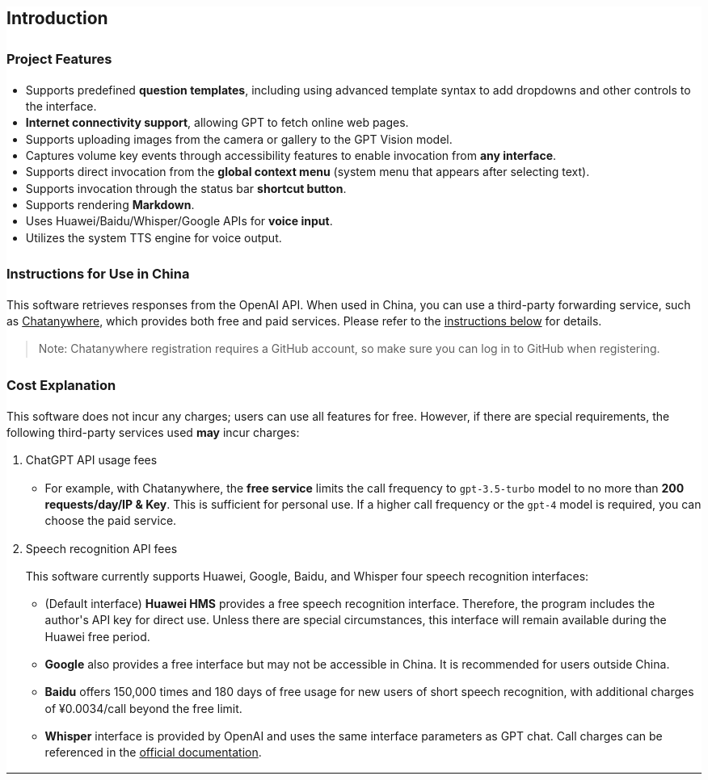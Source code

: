 ## Introduction

### Project Features

- Supports predefined **question templates**, including using advanced template syntax to add dropdowns and other controls to the interface.
- **Internet connectivity support**, allowing GPT to fetch online web pages.
- Supports uploading images from the camera or gallery to the GPT Vision model.
- Captures volume key events through accessibility features to enable invocation from **any interface**.
- Supports direct invocation from the **global context menu** (system menu that appears after selecting text).
- Supports invocation through the status bar **shortcut button**.
- Supports rendering **Markdown**.
- Uses Huawei/Baidu/Whisper/Google APIs for **voice input**.
- Utilizes the system TTS engine for voice output.

### Instructions for Use in China

This software retrieves responses from the OpenAI API. When used in China, you can use a third-party forwarding service, such as [Chatanywhere](https://github.com/chatanywhere/GPT_API_free), which provides both free and paid services. Please refer to the [instructions below](#Usage) for details.

> Note: Chatanywhere registration requires a GitHub account, so make sure you can log in to GitHub when registering.

### Cost Explanation

This software does not incur any charges; users can use all features for free. However, if there are special requirements, the following third-party services used **may** incur charges:

1. ChatGPT API usage fees

   - For example, with Chatanywhere, the **free service** limits the call frequency to `gpt-3.5-turbo` model to no more than **200 requests/day/IP & Key**. This is sufficient for personal use. If a higher call frequency or the `gpt-4` model is required, you can choose the paid service.

2. Speech recognition API fees

   This software currently supports Huawei, Google, Baidu, and Whisper four speech recognition interfaces:

   - (Default interface) **Huawei HMS** provides a free speech recognition interface. Therefore, the program includes the author's API key for direct use. Unless there are special circumstances, this interface will remain available during the Huawei free period.

   - **Google** also provides a free interface but may not be accessible in China. It is recommended for users outside China.

   - **Baidu** offers 150,000 times and 180 days of free usage for new users of short speech recognition, with additional charges of ¥0.0034/call beyond the free limit.

   - **Whisper** interface is provided by OpenAI and uses the same interface parameters as GPT chat. Call charges can be referenced in the [official documentation](https://openai.com/pricing).

---